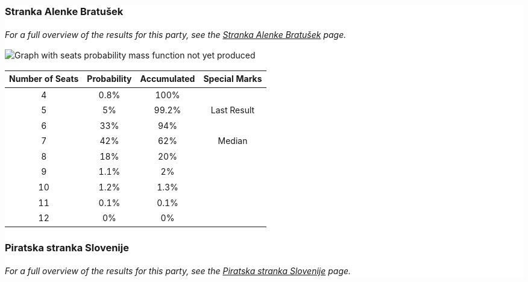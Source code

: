 ### Stranka Alenke Bratušek

*For a full overview of the results for this party, see the [Stranka Alenke Bratušek](party-strankaalenkebratušek.html) page.*

![Graph with seats probability mass function not yet produced](2021-11-28-Mediana-seats-pmf-strankaalenkebratušek.png "Seats Probability Mass Function")

| Number of Seats | Probability | Accumulated | Special Marks |
|:---------------:|:-----------:|:-----------:|:-------------:|
| 4 | 0.8% | 100% |  |
| 5 | 5% | 99.2% | Last Result |
| 6 | 33% | 94% |  |
| 7 | 42% | 62% | Median |
| 8 | 18% | 20% |  |
| 9 | 1.1% | 2% |  |
| 10 | 1.2% | 1.3% |  |
| 11 | 0.1% | 0.1% |  |
| 12 | 0% | 0% |  |

### Piratska stranka Slovenije

*For a full overview of the results for this party, see the [Piratska stranka Slovenije](party-piratskastrankaslovenije.html) page.*
